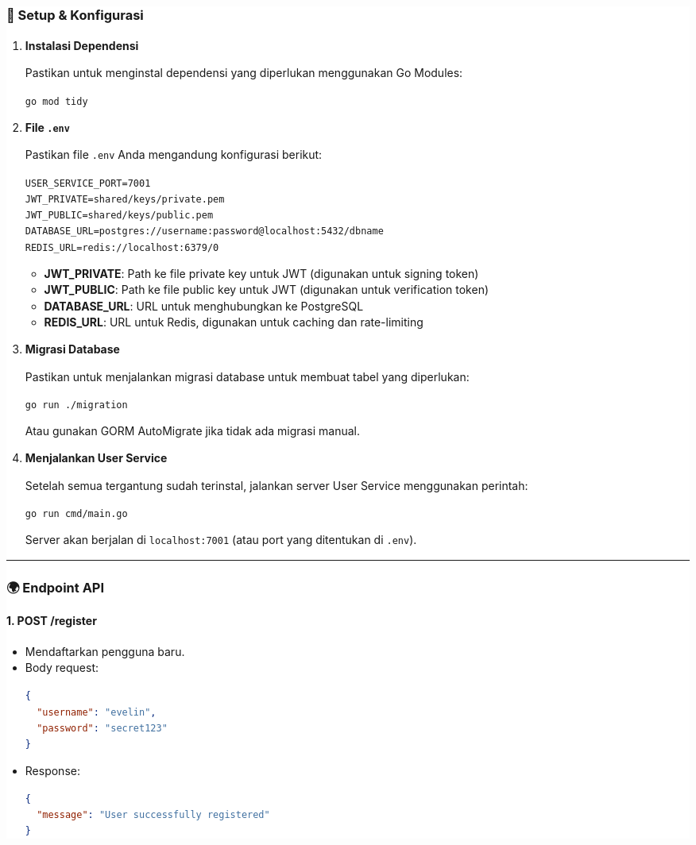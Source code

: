 
### 🔐 Setup & Konfigurasi

1. **Instalasi Dependensi**

   Pastikan untuk menginstal dependensi yang diperlukan menggunakan Go Modules:

   ```bash
   go mod tidy
   ```

2. **File `.env`**

   Pastikan file `.env` Anda mengandung konfigurasi berikut:

   ```env
   USER_SERVICE_PORT=7001
   JWT_PRIVATE=shared/keys/private.pem
   JWT_PUBLIC=shared/keys/public.pem
   DATABASE_URL=postgres://username:password@localhost:5432/dbname
   REDIS_URL=redis://localhost:6379/0
   ```

   - **JWT_PRIVATE**: Path ke file private key untuk JWT (digunakan untuk signing token)
   - **JWT_PUBLIC**: Path ke file public key untuk JWT (digunakan untuk verification token)
   - **DATABASE_URL**: URL untuk menghubungkan ke PostgreSQL
   - **REDIS_URL**: URL untuk Redis, digunakan untuk caching dan rate-limiting

3. **Migrasi Database**

   Pastikan untuk menjalankan migrasi database untuk membuat tabel yang diperlukan:

   ```bash
   go run ./migration
   ```

   Atau gunakan GORM AutoMigrate jika tidak ada migrasi manual.

4. **Menjalankan User Service**

   Setelah semua tergantung sudah terinstal, jalankan server User Service menggunakan perintah:

   ```bash
   go run cmd/main.go
   ```

   Server akan berjalan di `localhost:7001` (atau port yang ditentukan di `.env`).

---

### 🌍 Endpoint API

#### 1. **POST /register**
   - Mendaftarkan pengguna baru.
   - Body request:
     ```json
     {
       "username": "evelin",
       "password": "secret123"
     }
     ```
   - Response:
     ```json
     {
       "message": "User successfully registered"
     }
     ```
